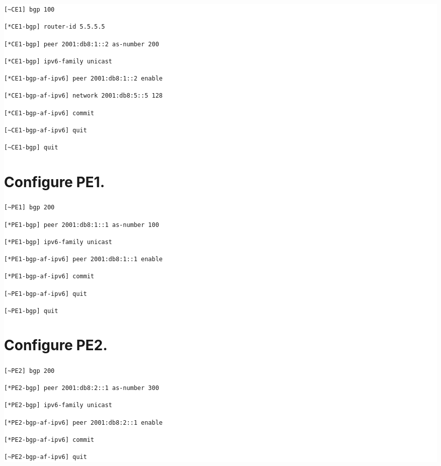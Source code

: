    ```
   [~CE1] bgp 100
   ```
   ```
   [*CE1-bgp] router-id 5.5.5.5
   ```
   ```
   [*CE1-bgp] peer 2001:db8:1::2 as-number 200
   ```
   ```
   [*CE1-bgp] ipv6-family unicast
   ```
   ```
   [*CE1-bgp-af-ipv6] peer 2001:db8:1::2 enable
   ```
   ```
   [*CE1-bgp-af-ipv6] network 2001:db8:5::5 128
   ```
   ```
   [*CE1-bgp-af-ipv6] commit
   ```
   ```
   [~CE1-bgp-af-ipv6] quit
   ```
   ```
   [~CE1-bgp] quit
   ```
   
   # Configure PE1.
   
   ```
   [~PE1] bgp 200
   ```
   ```
   [*PE1-bgp] peer 2001:db8:1::1 as-number 100
   ```
   ```
   [*PE1-bgp] ipv6-family unicast
   ```
   ```
   [*PE1-bgp-af-ipv6] peer 2001:db8:1::1 enable
   ```
   ```
   [*PE1-bgp-af-ipv6] commit
   ```
   ```
   [~PE1-bgp-af-ipv6] quit
   ```
   ```
   [~PE1-bgp] quit
   ```
   
   # Configure PE2.
   
   ```
   [~PE2] bgp 200
   ```
   ```
   [*PE2-bgp] peer 2001:db8:2::1 as-number 300
   ```
   ```
   [*PE2-bgp] ipv6-family unicast
   ```
   ```
   [*PE2-bgp-af-ipv6] peer 2001:db8:2::1 enable
   ```
   ```
   [*PE2-bgp-af-ipv6] commit
   ```
   ```
   [~PE2-bgp-af-ipv6] quit
   ```